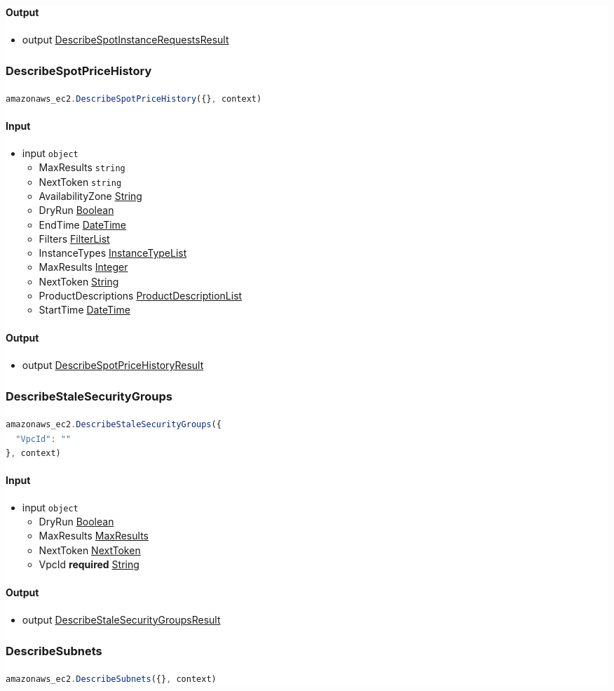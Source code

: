 #### Output
* output [DescribeSpotInstanceRequestsResult](#describespotinstancerequestsresult)

### DescribeSpotPriceHistory



```js
amazonaws_ec2.DescribeSpotPriceHistory({}, context)
```

#### Input
* input `object`
  * MaxResults `string`
  * NextToken `string`
  * AvailabilityZone [String](#string)
  * DryRun [Boolean](#boolean)
  * EndTime [DateTime](#datetime)
  * Filters [FilterList](#filterlist)
  * InstanceTypes [InstanceTypeList](#instancetypelist)
  * MaxResults [Integer](#integer)
  * NextToken [String](#string)
  * ProductDescriptions [ProductDescriptionList](#productdescriptionlist)
  * StartTime [DateTime](#datetime)

#### Output
* output [DescribeSpotPriceHistoryResult](#describespotpricehistoryresult)

### DescribeStaleSecurityGroups



```js
amazonaws_ec2.DescribeStaleSecurityGroups({
  "VpcId": ""
}, context)
```

#### Input
* input `object`
  * DryRun [Boolean](#boolean)
  * MaxResults [MaxResults](#maxresults)
  * NextToken [NextToken](#nexttoken)
  * VpcId **required** [String](#string)

#### Output
* output [DescribeStaleSecurityGroupsResult](#describestalesecuritygroupsresult)

### DescribeSubnets



```js
amazonaws_ec2.DescribeSubnets({}, context)
```

